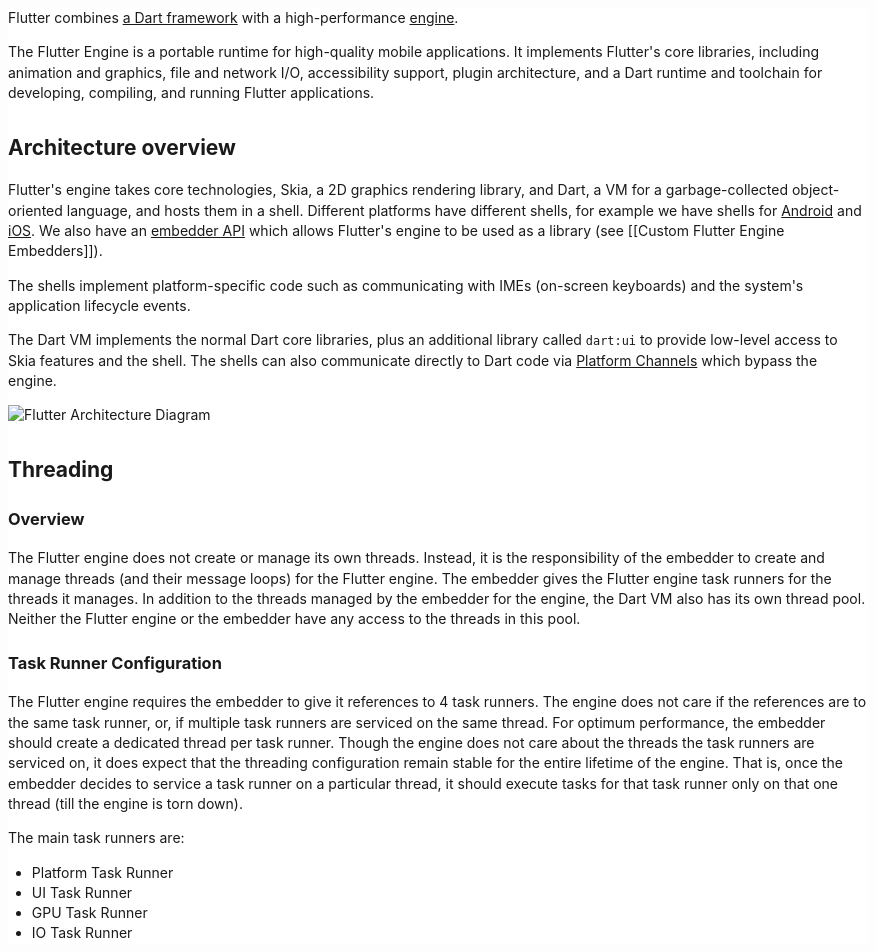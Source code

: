 Flutter combines [a Dart framework](https://github.com/flutter/flutter) with a high-performance [engine](https://github.com/flutter/engine).

The Flutter Engine is a portable runtime for high-quality mobile applications. It implements Flutter's core libraries, including animation and graphics, file and network I/O, accessibility support, plugin architecture, and a Dart runtime and toolchain for developing, compiling, and running Flutter applications.

## Architecture overview

Flutter's engine takes core technologies, Skia, a 2D graphics rendering library, and Dart, a VM for a garbage-collected object-oriented language, and hosts them in a shell. Different platforms have different shells, for example we have shells for [Android](https://github.com/flutter/engine/tree/master/shell/platform/android) and [iOS](https://github.com/flutter/engine/tree/master/shell/platform/darwin). We also have an [embedder API](https://github.com/flutter/engine/tree/master/shell/platform/embedder) which allows Flutter's engine to be used as a library (see [[Custom Flutter Engine Embedders]]).

The shells implement platform-specific code such as communicating with IMEs (on-screen keyboards) and the system's application lifecycle events.

The Dart VM implements the normal Dart core libraries, plus an additional library called `dart:ui` to provide low-level access to Skia features and the shell. The shells can also communicate directly to Dart code via [Platform Channels](https://flutter.io/platform-channels/) which bypass the engine.

![Flutter Architecture Diagram](https://raw.githubusercontent.com/flutter/engine/master/docs/flutter_overview.svg?sanitize=true)


## Threading

### Overview

The Flutter engine does not create or manage its own threads. Instead, it is the responsibility of the embedder to create and manage threads (and their message loops) for the Flutter engine. The embedder gives the Flutter engine task runners for the threads it manages. In addition to the threads managed by the embedder for the engine, the Dart VM also has its own thread pool. Neither the Flutter engine or the embedder have any access to the threads in this pool.

### Task Runner Configuration

The Flutter engine requires the embedder to give it references to 4 task runners. The engine does not care if the references are to the same task runner, or, if multiple task runners are serviced on the same thread. For optimum performance, the embedder should create a dedicated thread per task runner. Though the engine does not care about the threads the task runners are serviced on, it does expect that the threading configuration remain stable for the entire lifetime of the engine. That is, once the embedder decides to service a task runner on a particular thread, it should execute tasks for that task runner only on that one thread (till the engine is torn down).

The main task runners are:
* Platform Task Runner
* UI Task Runner
* GPU Task Runner
* IO Task Runner
